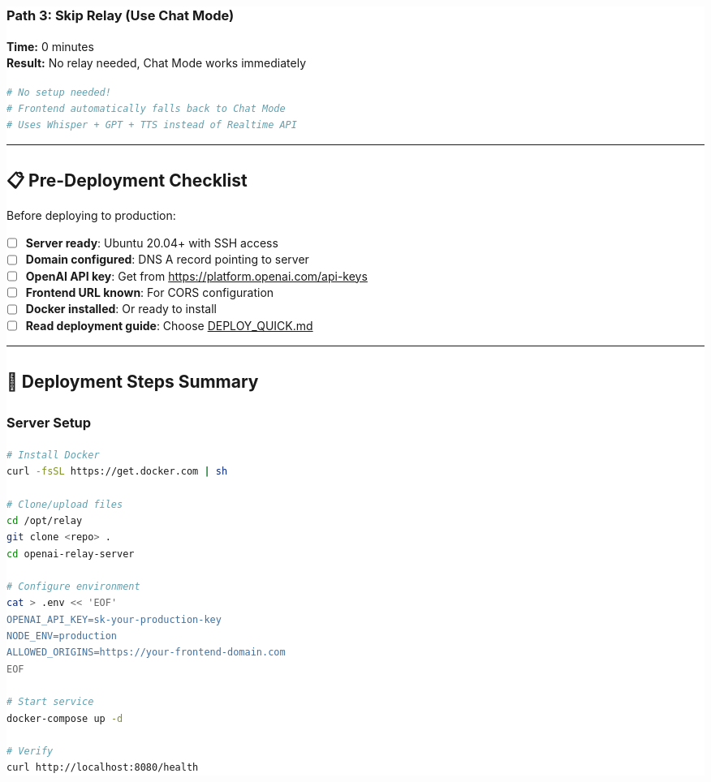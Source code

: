 ### Path 3: Skip Relay (Use Chat Mode)

**Time:** 0 minutes  
**Result:** No relay needed, Chat Mode works immediately

```bash
# No setup needed!
# Frontend automatically falls back to Chat Mode
# Uses Whisper + GPT + TTS instead of Realtime API
```

---

## 📋 Pre-Deployment Checklist

Before deploying to production:

- [ ] **Server ready**: Ubuntu 20.04+ with SSH access
- [ ] **Domain configured**: DNS A record pointing to server
- [ ] **OpenAI API key**: Get from https://platform.openai.com/api-keys
- [ ] **Frontend URL known**: For CORS configuration
- [ ] **Docker installed**: Or ready to install
- [ ] **Read deployment guide**: Choose [DEPLOY_QUICK.md](./DEPLOY_QUICK.md)

---

## 🎯 Deployment Steps Summary

### Server Setup

```bash
# Install Docker
curl -fsSL https://get.docker.com | sh

# Clone/upload files
cd /opt/relay
git clone <repo> .
cd openai-relay-server

# Configure environment
cat > .env << 'EOF'
OPENAI_API_KEY=sk-your-production-key
NODE_ENV=production
ALLOWED_ORIGINS=https://your-frontend-domain.com
EOF

# Start service
docker-compose up -d

# Verify
curl http://localhost:8080/health
```
